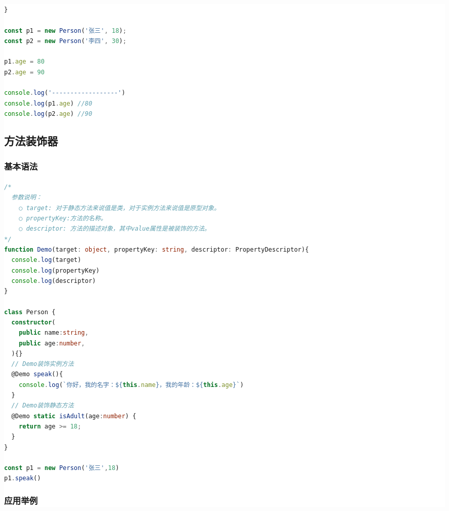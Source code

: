 ```ts
}

const p1 = new Person('张三', 18);
const p2 = new Person('李四', 30);

p1.age = 80
p2.age = 90

console.log('------------------')
console.log(p1.age) //80
console.log(p2.age) //90
```

## 方法装饰器

### 基本语法

```ts
/* 
  参数说明：
    ○ target: 对于静态方法来说值是类，对于实例方法来说值是原型对象。
    ○ propertyKey:方法的名称。
    ○ descriptor: 方法的描述对象，其中value属性是被装饰的方法。
*/
function Demo(target: object, propertyKey: string, descriptor: PropertyDescriptor){
  console.log(target)
  console.log(propertyKey)
  console.log(descriptor)
}

class Person {
  constructor(
    public name:string,
    public age:number,
  ){}
  // Demo装饰实例方法
  @Demo speak(){
    console.log(`你好，我的名字：${this.name}，我的年龄：${this.age}`)
  }
  // Demo装饰静态方法
  @Demo static isAdult(age:number) {
    return age >= 18;
  }
}

const p1 = new Person('张三',18)
p1.speak()
```

###  应用举例
